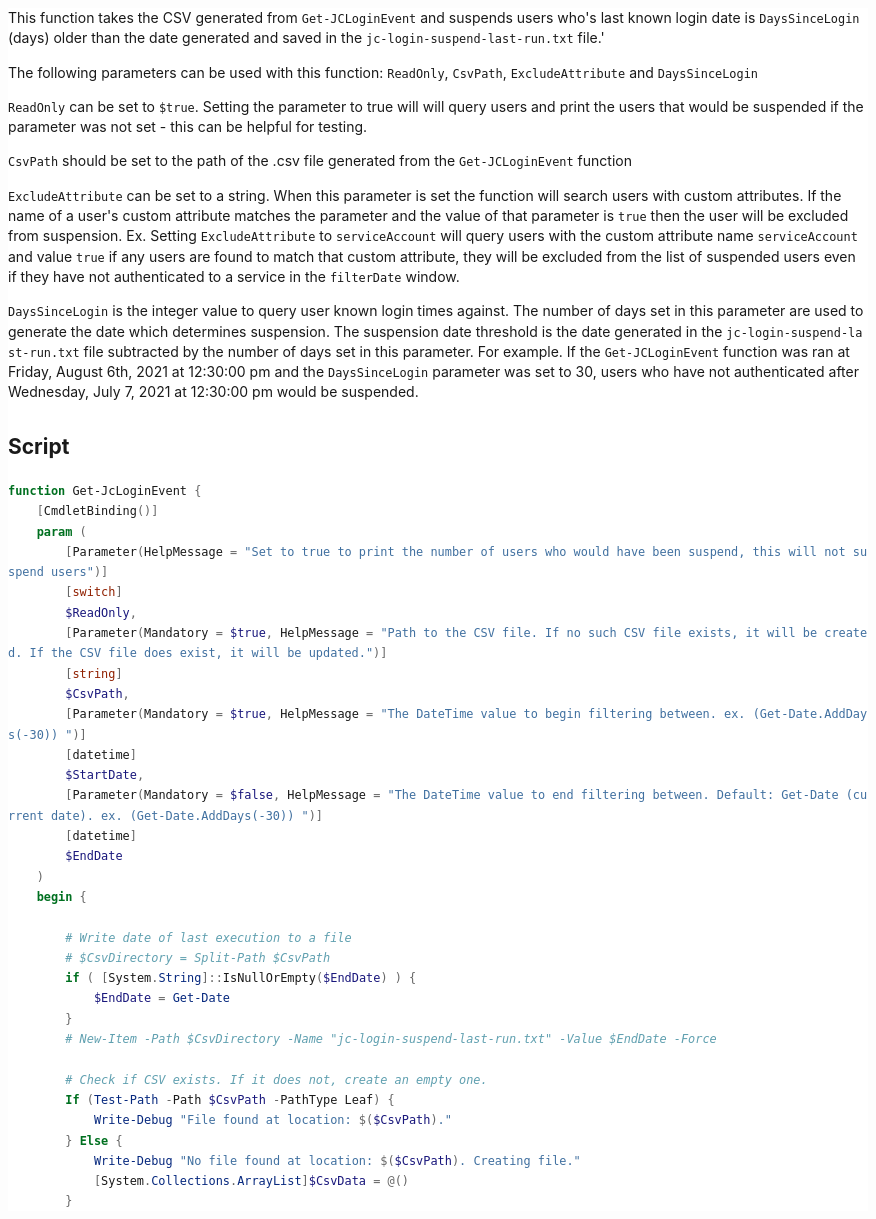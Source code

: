 This function takes the CSV generated from `Get-JCLoginEvent` and suspends users who's last known login date is `DaysSinceLogin` (days) older than the date generated and saved in the `jc-login-suspend-last-run.txt` file.'

The following parameters can be used with this function: `ReadOnly`, `CsvPath`, `ExcludeAttribute` and `DaysSinceLogin`

`ReadOnly` can be set to `$true`. Setting the parameter to true will will query users and print the users that would be suspended if the parameter was not set - this can be helpful for testing.

`CsvPath` should be set to the path of the .csv file generated from the `Get-JCLoginEvent` function

`ExcludeAttribute` can be set to a string. When this parameter is set the function will search users with custom attributes. If the name of a user's custom attribute matches the parameter and the value of that parameter is `true` then the user will be excluded from suspension. Ex. Setting `ExcludeAttribute` to `serviceAccount` will query users with the custom attribute name `serviceAccount` and value `true` if any users are found to match that custom attribute, they will be excluded from the list of suspended users even if they have not authenticated to a service in the `filterDate` window.

`DaysSinceLogin` is the integer value to query user known login times against. The number of days set in this parameter are used to generate the date which determines suspension. The suspension date threshold is the date generated in the `jc-login-suspend-last-run.txt` file subtracted by the number of days set in this parameter. For example. If the `Get-JCLoginEvent` function was ran at Friday, August 6th, 2021 at 12:30:00 pm and the `DaysSinceLogin` parameter was set to 30, users who have not authenticated after Wednesday, July 7, 2021 at 12:30:00 pm would be suspended.

## Script

```powershell
function Get-JcLoginEvent {
    [CmdletBinding()]
    param (
        [Parameter(HelpMessage = "Set to true to print the number of users who would have been suspend, this will not suspend users")]
        [switch]
        $ReadOnly,
        [Parameter(Mandatory = $true, HelpMessage = "Path to the CSV file. If no such CSV file exists, it will be created. If the CSV file does exist, it will be updated.")]
        [string]
        $CsvPath,
        [Parameter(Mandatory = $true, HelpMessage = "The DateTime value to begin filtering between. ex. (Get-Date.AddDays(-30)) ")]
        [datetime]
        $StartDate,
        [Parameter(Mandatory = $false, HelpMessage = "The DateTime value to end filtering between. Default: Get-Date (current date). ex. (Get-Date.AddDays(-30)) ")]
        [datetime]
        $EndDate
    )
    begin {

        # Write date of last execution to a file
        # $CsvDirectory = Split-Path $CsvPath
        if ( [System.String]::IsNullOrEmpty($EndDate) ) {
            $EndDate = Get-Date
        }
        # New-Item -Path $CsvDirectory -Name "jc-login-suspend-last-run.txt" -Value $EndDate -Force

        # Check if CSV exists. If it does not, create an empty one.
        If (Test-Path -Path $CsvPath -PathType Leaf) {
            Write-Debug "File found at location: $($CsvPath)."
        } Else {
            Write-Debug "No file found at location: $($CsvPath). Creating file."
            [System.Collections.ArrayList]$CsvData = @()
        }

```